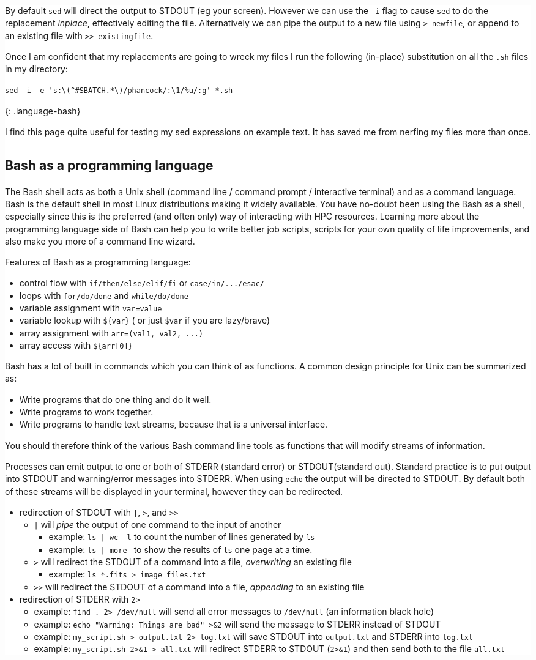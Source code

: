 By default `sed` will direct the output to STDOUT (eg your screen).
However we can use the `-i` flag to cause `sed` to do the replacement *inplace*, effectively editing the file.
Alternatively we can pipe the output to a new file using `> newfile`, or append to an existing file with `>> existingfile`.

Once I am confident that my replacements are going to wreck my files I run the following (in-place) substitution on all the `.sh` files in my directory:

```
sed -i -e 's:\(^#SBATCH.*\)/phancock/:\1/%u/:g' *.sh
```
{: .language-bash}

I find [this page](https://sed.js.org/) quite useful for testing my sed expressions on example text.
It has saved me from nerfing my files more than once.


## Bash as a programming language
The Bash shell acts as both a Unix shell (command line / command prompt / interactive terminal) and as a command language.
Bash is the default shell in most Linux distributions making it widely available.
You have no-doubt been using the Bash as a shell, especially since this is the preferred (and often only) way of interacting with HPC resources.
Learning more about the programming language side of Bash can help you to write better job scripts, scripts for your own quality of life improvements, and also make you more of a command line wizard.

Features of Bash as a programming language:
- control flow with `if/then/else/elif/fi` or `case/in/.../esac/`
- loops with `for/do/done` and `while/do/done`
- variable assignment with `var=value`
- variable lookup with `${var}` ( or just `$var` if you are lazy/brave)
- array assignment with `arr=(val1, val2, ...)`
- array access with `${arr[0]}`

Bash has a lot of built in commands which you can think of as functions.
A common design principle for Unix can be summarized as:
- Write programs that do one thing and do it well.
- Write programs to work together.
- Write programs to handle text streams, because that is a universal interface.

You should therefore think of the various Bash command line tools as functions that will modify streams of information.

Processes can emit output to one or both of STDERR (standard error) or STDOUT(standard out).
Standard practice is to put output into STDOUT and warning/error messages into STDERR.
When using `echo` the output will be directed to STDOUT.
By default both of these streams will be displayed in your terminal, however they can be redirected.
- redirection of STDOUT with `|`, `>`, and `>>`
  - `|` will *pipe* the output of one command to the input of another
    - example: `ls | wc -l` to count the number of lines generated by `ls`
    - example: `ls | more ` to show the results of `ls` one page at a time.
  - `>` will redirect the STDOUT of a command into a file, *overwriting* an existing file
    - example: `ls *.fits > image_files.txt`
  - `>>` will redirect the STDOUT of a command into a file, *appending* to an existing file
- redirection of STDERR with `2>`
  - example: `find . 2> /dev/null` will send all error messages to `/dev/null` (an information black hole)
  - example: `echo "Warning: Things are bad" >&2` will send the message to STDERR instead of STDOUT
  - example: `my_script.sh > output.txt 2> log.txt` will save STDOUT into `output.txt` and STDERR into `log.txt`
  - example: `my_script.sh 2>&1 > all.txt` will redirect STDERR to STDOUT (`2>&1`) and then send both to the file `all.txt`
